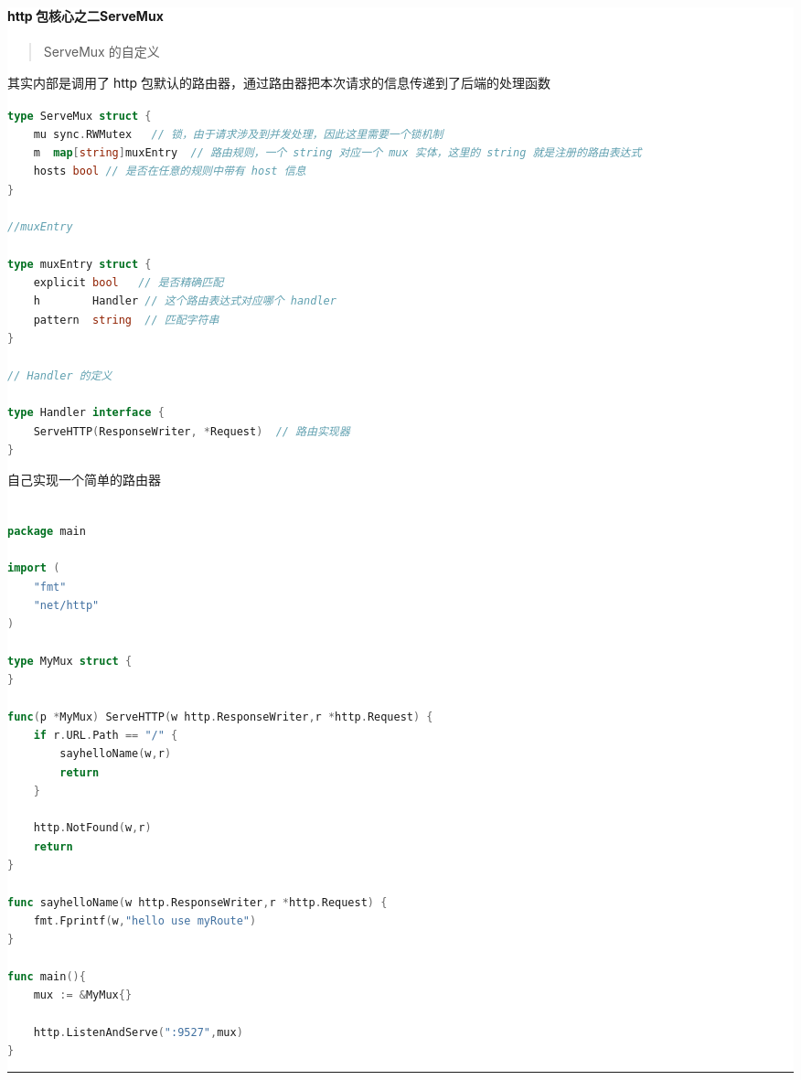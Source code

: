 #### http 包核心之二ServeMux 

> ServeMux 的自定义

其实内部是调用了 http 包默认的路由器，通过路由器把本次请求的信息传递到了后端的处理函数

```go
type ServeMux struct {
    mu sync.RWMutex   // 锁，由于请求涉及到并发处理，因此这里需要一个锁机制
    m  map[string]muxEntry  // 路由规则，一个 string 对应一个 mux 实体，这里的 string 就是注册的路由表达式
    hosts bool // 是否在任意的规则中带有 host 信息
}

//muxEntry

type muxEntry struct {
    explicit bool   // 是否精确匹配
    h        Handler // 这个路由表达式对应哪个 handler
    pattern  string  // 匹配字符串
}

// Handler 的定义

type Handler interface {
    ServeHTTP(ResponseWriter, *Request)  // 路由实现器
}
```

自己实现一个简单的路由器

```go

package main

import (
    "fmt"
    "net/http"
)

type MyMux struct {
}

func(p *MyMux) ServeHTTP(w http.ResponseWriter,r *http.Request) {
    if r.URL.Path == "/" {
        sayhelloName(w,r)
        return
    }

    http.NotFound(w,r)
    return
}

func sayhelloName(w http.ResponseWriter,r *http.Request) {
    fmt.Fprintf(w,"hello use myRoute")
}

func main(){
    mux := &MyMux{}

    http.ListenAndServe(":9527",mux)
}

```

---